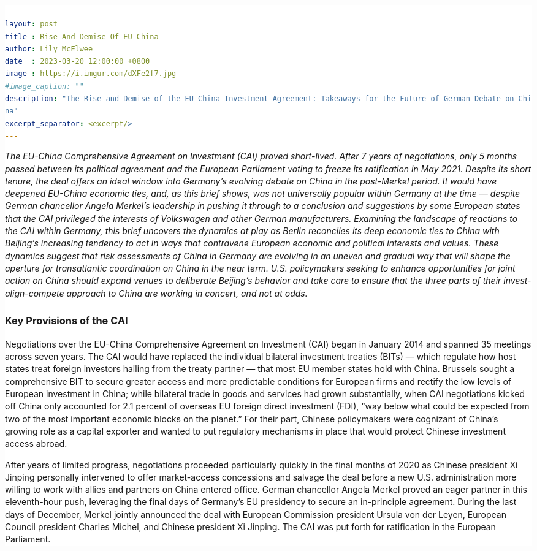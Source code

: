 ```yaml
---
layout: post
title : Rise And Demise Of EU-China
author: Lily McElwee
date  : 2023-03-20 12:00:00 +0800
image : https://i.imgur.com/dXFe2f7.jpg
#image_caption: ""
description: "The Rise and Demise of the EU-China Investment Agreement: Takeaways for the Future of German Debate on China"
excerpt_separator: <excerpt/>
---
```


_The EU-China Comprehensive Agreement on Investment (CAI) proved short-lived. After 7 years of negotiations, only 5 months passed between its political agreement and the European Parliament voting to freeze its ratification in May 2021._ <excerpt/> _Despite its short tenure, the deal offers an ideal window into Germany’s evolving debate on China in the post-Merkel period. It would have deepened EU-China economic ties, and, as this brief shows, was not universally popular within Germany at the time — despite German chancellor Angela Merkel’s leadership in pushing it through to a conclusion and suggestions by some European states that the CAI privileged the interests of Volkswagen and other German manufacturers. Examining the landscape of reactions to the CAI within Germany, this brief uncovers the dynamics at play as Berlin reconciles its deep economic ties to China with Beijing’s increasing tendency to act in ways that contravene European economic and political interests and values. These dynamics suggest that risk assessments of China in Germany are evolving in an uneven and gradual way that will shape the aperture for transatlantic coordination on China in the near term. U.S. policymakers seeking to enhance opportunities for joint action on China should expand venues to deliberate Beijing’s behavior and take care to ensure that the three parts of their invest-align-compete approach to China are working in concert, and not at odds._


### Key Provisions of the CAI

Negotiations over the EU-China Comprehensive Agreement on Investment (CAI) began in January 2014 and spanned 35 meetings across seven years. The CAI would have replaced the individual bilateral investment treaties (BITs) — which regulate how host states treat foreign investors hailing from the treaty partner — that most EU member states hold with China. Brussels sought a comprehensive BIT to secure greater access and more predictable conditions for European firms and rectify the low levels of European investment in China; while bilateral trade in goods and services had grown substantially, when CAI negotiations kicked off China only accounted for 2.1 percent of overseas EU foreign direct investment (FDI), “way below what could be expected from two of the most important economic blocks on the planet.” For their part, Chinese policymakers were cognizant of China’s growing role as a capital exporter and wanted to put regulatory mechanisms in place that would protect Chinese investment access abroad.

After years of limited progress, negotiations proceeded particularly quickly in the final months of 2020 as Chinese president Xi Jinping personally intervened to offer market-access concessions and salvage the deal before a new U.S. administration more willing to work with allies and partners on China entered office. German chancellor Angela Merkel proved an eager partner in this eleventh-hour push, leveraging the final days of Germany’s EU presidency to secure an in-principle agreement. During the last days of December, Merkel jointly announced the deal with European Commission president Ursula von der Leyen, European Council president Charles Michel, and Chinese president Xi Jinping. The CAI was put forth for ratification in the European Parliament.
